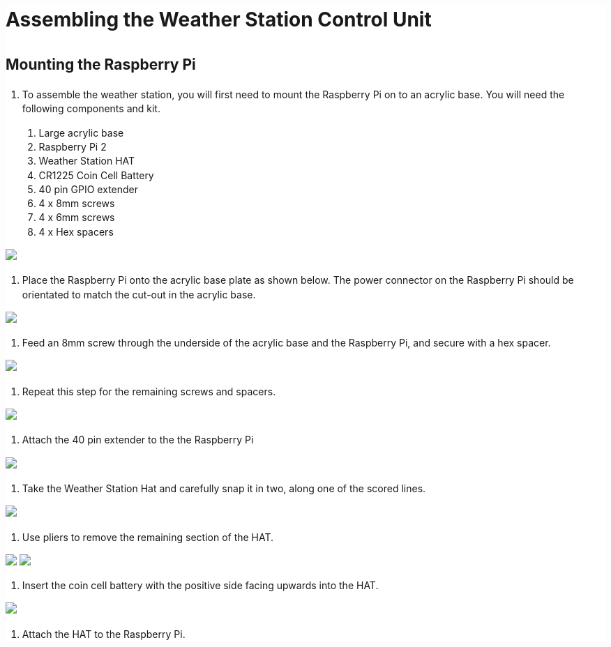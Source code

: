 Assembling the Weather Station Control Unit
===========================================

Mounting the Raspberry Pi
-------------------------

1.  To assemble the weather station, you will first need to mount the
    Raspberry Pi on to an acrylic base. You will need the following
    components and kit.

    1.  Large acrylic base
    2.  Raspberry Pi 2
    3.  Weather Station HAT
    4.  CR1225 Coin Cell Battery
    5.  40 pin GPIO extender
    6.  4 x 8mm screws
    7.  4 x 6mm screws
    8.  4 x Hex spacers

![](file:images/Mounting_Kit.jpg)

1.  Place the Raspberry Pi onto the acrylic base plate as shown below.
    The power connector on the Raspberry Pi should be orientated to
    match the cut-out in the acrylic base.

![](file:images/Orientated_Pi.jpg)

1.  Feed an 8mm screw through the underside of the acrylic base and the
    Raspberry Pi, and secure with a hex spacer.

![](file:images/Secure_Pi.jpg)

1.  Repeat this step for the remaining screws and spacers.

![](file:images/Secured_Pi.jpg)

1.  Attach the 40 pin extender to the the Raspberry Pi

![](file:images/Attach_Extender.jpg)

1.  Take the Weather Station Hat and carefully snap it in two, along one
    of the scored lines.

![](file:images/Snap_WSH1.jpg)

1.  Use pliers to remove the remaining section of the HAT.

![](file:images/Snap_WSH2.jpg) ![](file:images/Two_Halves.jpg)

1.  Insert the coin cell battery with the positive side facing upwards
    into the HAT.

![](file:images/Coin_Cell.jpg)

1.  Attach the HAT to the Raspberry Pi.

